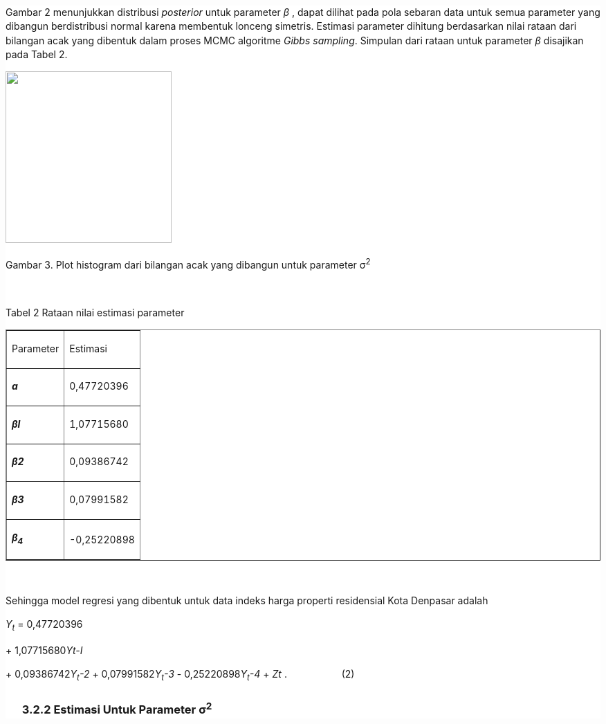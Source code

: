 <p><span class="font9">Gambar 2 menunjukkan distribusi </span><span class="font9" style="font-style:italic;">posterior </span><span class="font9">untuk parameter </span><span class="font9" style="font-style:italic;">β</span><span class="font9"> , dapat dilihat pada pola sebaran data untuk semua parameter yang dibangun berdistribusi normal karena membentuk lonceng simetris. Estimasi parameter dihitung berdasarkan nilai rataan dari bilangan acak yang dibentuk dalam proses MCMC algoritme </span><span class="font9" style="font-style:italic;">Gibbs sampling</span><span class="font9">. Simpulan dari rataan untuk parameter </span><span class="font9" style="font-style:italic;">β</span><span class="font9"> disajikan pada Tabel 2.</span></p>
<div><img src="https://jurnal.harianregional.com/media/73249-5.jpg" alt="" style="width:180pt;height:186pt;">
<p><span class="font8">Gambar 3. Plot histogram dari bilangan acak yang dibangun untuk parameter σ<sup>2</sup></span></p>
</div><br clear="all">
<div>
<p><span class="font9">Tabel 2 Rataan nilai estimasi parameter</span></p>
<table border="1">
<tr><td style="vertical-align:middle;">
<p><span class="font8">Parameter</span></p></td><td style="vertical-align:middle;">
<p><span class="font8">Estimasi</span></p></td></tr>
<tr><td style="vertical-align:bottom;">
<p><span class="font9" style="font-weight:bold;font-style:italic;">a</span></p></td><td style="vertical-align:bottom;">
<p><span class="font8">0,47720396</span></p></td></tr>
<tr><td style="vertical-align:bottom;">
<p><span class="font9" style="font-weight:bold;font-style:italic;">βl</span></p></td><td style="vertical-align:bottom;">
<p><span class="font8">1,07715680</span></p></td></tr>
<tr><td style="vertical-align:bottom;">
<p><span class="font9" style="font-weight:bold;font-style:italic;">β2</span></p></td><td style="vertical-align:bottom;">
<p><span class="font8">0,09386742</span></p></td></tr>
<tr><td style="vertical-align:bottom;">
<p><span class="font9" style="font-weight:bold;font-style:italic;">β3</span></p></td><td style="vertical-align:bottom;">
<p><span class="font8">0,07991582</span></p></td></tr>
<tr><td style="vertical-align:bottom;">
<p><span class="font9" style="font-weight:bold;font-style:italic;">β<sub>4</sub></span></p></td><td style="vertical-align:bottom;">
<p><span class="font8">-0,25220898</span></p></td></tr>
</table>
</div><br clear="all">
<p><span class="font9">Sehingga model regresi yang dibentuk untuk data indeks harga properti residensial Kota Denpasar adalah</span></p>
<p><span class="font9" style="font-style:italic;">Y<sub>t</sub></span><span class="font9"> = 0,47720396</span></p>
<p><span class="font9">+ 1,07715680</span><span class="font9" style="font-style:italic;">Yt-I</span></p>
<p><span class="font9">+ 0,09386742</span><span class="font9" style="font-style:italic;">Y<sub>t</sub>-2 </span><span class="font9">+ 0,07991582</span><span class="font9" style="font-style:italic;">Y<sub>t</sub>-3 </span><span class="font9">- 0,25220898</span><span class="font9" style="font-style:italic;">Y<sub>t</sub>-4 </span><span class="font9">+ </span><span class="font9" style="font-style:italic;">Zt</span><span class="font9"> . &nbsp;&nbsp;&nbsp;&nbsp;&nbsp;&nbsp;&nbsp;&nbsp;&nbsp;&nbsp;&nbsp;&nbsp;&nbsp;&nbsp;&nbsp;&nbsp;&nbsp;&nbsp;&nbsp;(2)</span></p>
<ul style="list-style:none;"><li>
<h3><a name="bookmark28"></a><span class="font9" style="font-weight:bold;"><a name="bookmark29"></a>3.2.2 Estimasi Untuk Parameter σ<sup>2</sup></span></h3></li></ul>